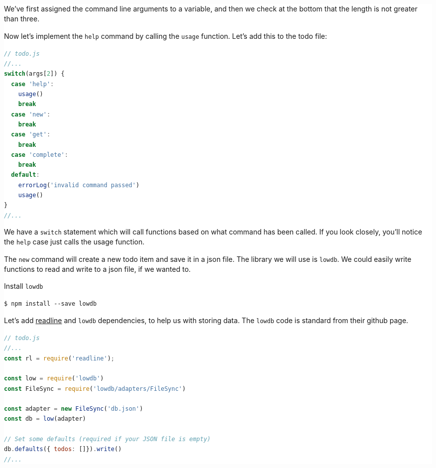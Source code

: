 We’ve first assigned the command line arguments to a variable, and then we check at the bottom that the length is not greater than three.

Now let’s implement the `help` command by calling the `usage` function. Let’s add this to the todo file:

```js
// todo.js
//...
switch(args[2]) {
  case 'help':
    usage()
    break
  case 'new':
    break
  case 'get':
    break
  case 'complete':
    break
  default:
    errorLog('invalid command passed')
    usage()
}
//...
```

We have a `switch` statement which will call functions based on what command has been called. If you look closely, you’ll notice the `help` case just calls the usage function.

The `new` command will create a new todo item and save it in a json file. The library we will use is `lowdb`. We could easily write functions to read and write to a json file, if we wanted to.

Install `lowdb`

```
$ npm install --save lowdb
```

Let’s add [readline](https://nodejs.org/api/readline.html) and `lowdb` dependencies, to help us with storing data. The `lowdb` code is standard from their github page.

```js
// todo.js
//...
const rl = require('readline');

const low = require('lowdb')
const FileSync = require('lowdb/adapters/FileSync')

const adapter = new FileSync('db.json')
const db = low(adapter)

// Set some defaults (required if your JSON file is empty)
db.defaults({ todos: []}).write()
//...
```
